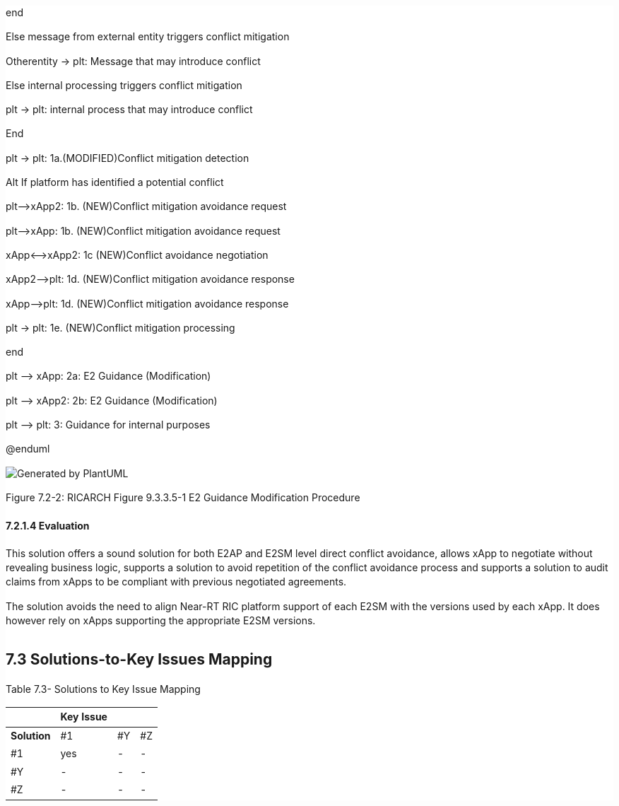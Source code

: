 end

Else message from external entity triggers conflict mitigation

Otherentity -> plt: Message that may introduce conflict

Else internal processing triggers conflict mitigation

plt -> plt: internal process that may introduce conflict

End

plt -> plt: 1a.(MODIFIED)Conflict mitigation detection

Alt If platform has identified a potential conflict

plt-->xApp2: 1b. (NEW)Conflict mitigation avoidance request

plt-->xApp: 1b. (NEW)Conflict mitigation avoidance request

xApp<-->xApp2: 1c (NEW)Conflict avoidance negotiation

xApp2-->plt: 1d. (NEW)Conflict mitigation avoidance response

xApp-->plt: 1d. (NEW)Conflict mitigation avoidance response

plt -> plt: 1e. (NEW)Conflict mitigation processing

end

plt --> xApp: 2a: E2 Guidance (Modification)

plt --> xApp2: 2b: E2 Guidance (Modification)

plt --> plt: 3: Guidance for internal purposes

@enduml

![Generated by PlantUML]({{site.baseurl}}/assets/images/007a5c47aa40.png)

Figure 7.2-2: RICARCH Figure 9.3.3.5-1 E2 Guidance Modification Procedure

#### 7.2.1.4 Evaluation

This solution offers a sound solution for both E2AP and E2SM level direct conflict avoidance, allows xApp to negotiate without revealing business logic, supports a solution to avoid repetition of the conflict avoidance process and supports a solution to audit claims from xApps to be compliant with previous negotiated agreements.

The solution avoids the need to align Near-RT RIC platform support of each E2SM with the versions used by each xApp. It does however rely on xApps supporting the appropriate E2SM versions.

## 7.3 Solutions-to-Key Issues Mapping

Table 7.3- Solutions to Key Issue Mapping

<div class="table-wrapper" markdown="block">

|  | Key Issue | | |
| --- | --- | --- | --- |
| **Solution** | #1 | #Y | #Z |
| #1 | yes | - | - |
| #Y | - | - | - |
| #Z | - | - | - |
